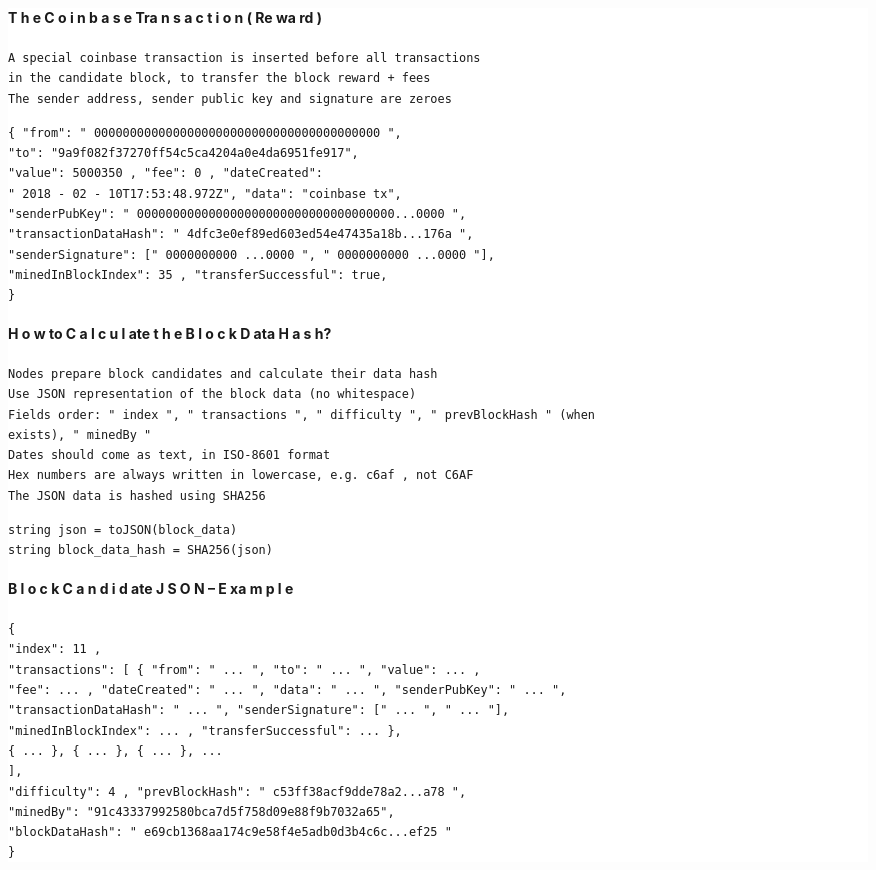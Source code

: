 #### T h e C o i n b a s e Tra n s a c t i o n ( Re wa rd )

```
A special coinbase transaction is inserted before all transactions
in the candidate block, to transfer the block reward + fees
The sender address, sender public key and signature are zeroes
```

```
{ "from": " 0000000000000000000000000000000000000000 ",
"to": "9a9f082f37270ff54c5ca4204a0e4da6951fe917",
"value": 5000350 , "fee": 0 , "dateCreated":
" 2018 - 02 - 10T17:53:48.972Z", "data": "coinbase tx",
"senderPubKey": " 000000000000000000000000000000000000...0000 ",
"transactionDataHash": " 4dfc3e0ef89ed603ed54e47435a18b...176a ",
"senderSignature": [" 0000000000 ...0000 ", " 0000000000 ...0000 "],
"minedInBlockIndex": 35 , "transferSuccessful": true,
}
```


#### H o w to C a l c u l ate t h e B l o c k D ata H a s h?

```
Nodes prepare block candidates and calculate their data hash
Use JSON representation of the block data (no whitespace)
Fields order: " index ", " transactions ", " difficulty ", " prevBlockHash " (when
exists), " minedBy "
Dates should come as text, in ISO-8601 format
Hex numbers are always written in lowercase, e.g. c6af , not C6AF
The JSON data is hashed using SHA256
```

```
string json = toJSON(block_data)
string block_data_hash = SHA256(json)
```


#### B l o c k C a n d i d ate J S O N – E xa m p l e

```
{
"index": 11 ,
"transactions": [ { "from": " ... ", "to": " ... ", "value": ... ,
"fee": ... , "dateCreated": " ... ", "data": " ... ", "senderPubKey": " ... ",
"transactionDataHash": " ... ", "senderSignature": [" ... ", " ... "],
"minedInBlockIndex": ... , "transferSuccessful": ... },
{ ... }, { ... }, { ... }, ...
],
"difficulty": 4 , "prevBlockHash": " c53ff38acf9dde78a2...a78 ",
"minedBy": "91c43337992580bca7d5f758d09e88f9b7032a65",
"blockDataHash": " e69cb1368aa174c9e58f4e5adb0d3b4c6c...ef25 "
}
```
